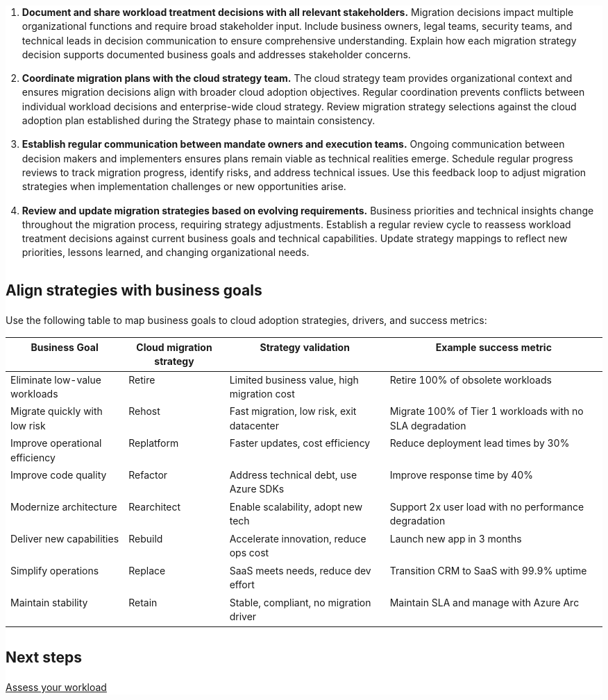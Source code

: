 1. **Document and share workload treatment decisions with all relevant stakeholders.** Migration decisions impact multiple organizational functions and require broad stakeholder input. Include business owners, legal teams, security teams, and technical leads in decision communication to ensure comprehensive understanding. Explain how each migration strategy decision supports documented business goals and addresses stakeholder concerns.

2. **Coordinate migration plans with the cloud strategy team.** The cloud strategy team provides organizational context and ensures migration decisions align with broader cloud adoption objectives. Regular coordination prevents conflicts between individual workload decisions and enterprise-wide cloud strategy. Review migration strategy selections against the cloud adoption plan established during the Strategy phase to maintain consistency.

3. **Establish regular communication between mandate owners and execution teams.** Ongoing communication between decision makers and implementers ensures plans remain viable as technical realities emerge. Schedule regular progress reviews to track migration progress, identify risks, and address technical issues. Use this feedback loop to adjust migration strategies when implementation challenges or new opportunities arise.

4. **Review and update migration strategies based on evolving requirements.** Business priorities and technical insights change throughout the migration process, requiring strategy adjustments. Establish a regular review cycle to reassess workload treatment decisions against current business goals and technical capabilities. Update strategy mappings to reflect new priorities, lessons learned, and changing organizational needs.

## Align strategies with business goals

Use the following table to map business goals to cloud adoption strategies, drivers, and success metrics:

| Business Goal | Cloud migration strategy | Strategy validation | Example success metric |
|---------------|----------------|---------|--------------------------|
| Eliminate low-value workloads | Retire | Limited business value, high migration cost | Retire 100% of obsolete workloads |
| Migrate quickly with low risk | Rehost | Fast migration, low risk, exit datacenter | Migrate 100% of Tier 1 workloads with no SLA degradation |
| Improve operational efficiency | Replatform | Faster updates, cost efficiency | Reduce deployment lead times by 30% |
| Improve code quality | Refactor | Address technical debt, use Azure SDKs | Improve response time by 40% |
| Modernize architecture | Rearchitect | Enable scalability, adopt new tech | Support 2x user load with no performance degradation |
| Deliver new capabilities | Rebuild | Accelerate innovation, reduce ops cost | Launch new app in 3 months |
| Simplify operations | Replace | SaaS meets needs, reduce dev effort | Transition CRM to SaaS with 99.9% uptime |
| Maintain stability | Retain | Stable, compliant, no migration driver | Maintain SLA and manage with Azure Arc |

## Next steps

[Assess your workload](./assess-workload-for-cloud.md)
